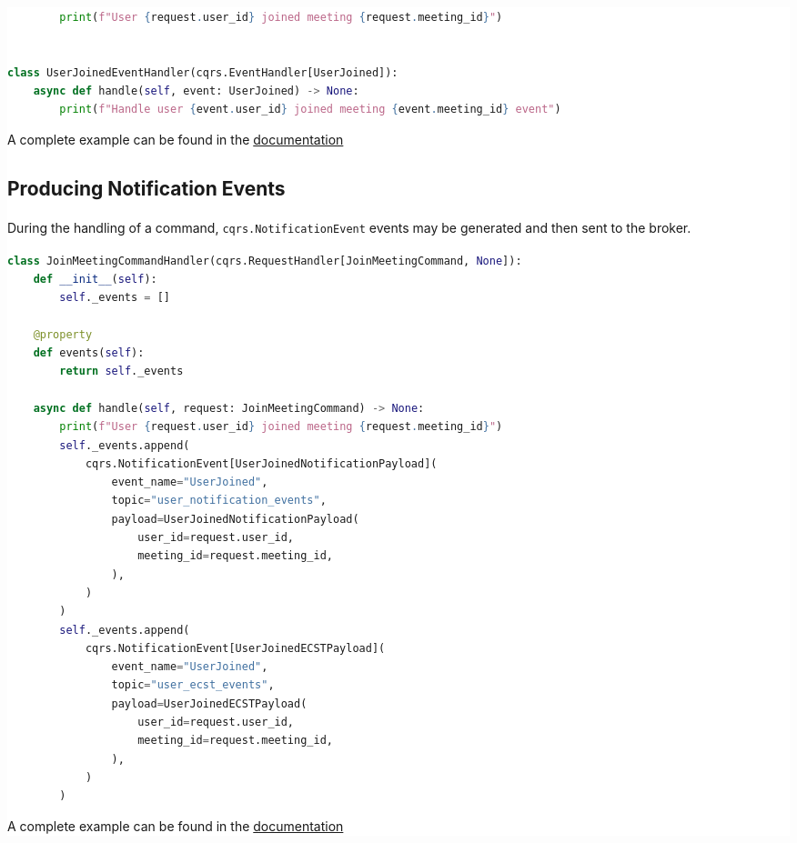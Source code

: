 ```python
        print(f"User {request.user_id} joined meeting {request.meeting_id}")


class UserJoinedEventHandler(cqrs.EventHandler[UserJoined]):
    async def handle(self, event: UserJoined) -> None:
        print(f"Handle user {event.user_id} joined meeting {event.meeting_id} event")
```

A complete example can be found in
the [documentation](https://github.com/vadikko2/cqrs/blob/master/examples/domain_event_handler.py)

## Producing Notification Events

During the handling of a command, `cqrs.NotificationEvent` events may be generated and then sent to the broker.

```python
class JoinMeetingCommandHandler(cqrs.RequestHandler[JoinMeetingCommand, None]):
    def __init__(self):
        self._events = []

    @property
    def events(self):
        return self._events

    async def handle(self, request: JoinMeetingCommand) -> None:
        print(f"User {request.user_id} joined meeting {request.meeting_id}")
        self._events.append(
            cqrs.NotificationEvent[UserJoinedNotificationPayload](
                event_name="UserJoined",
                topic="user_notification_events",
                payload=UserJoinedNotificationPayload(
                    user_id=request.user_id,
                    meeting_id=request.meeting_id,
                ),
            )
        )
        self._events.append(
            cqrs.NotificationEvent[UserJoinedECSTPayload](
                event_name="UserJoined",
                topic="user_ecst_events",
                payload=UserJoinedECSTPayload(
                    user_id=request.user_id,
                    meeting_id=request.meeting_id,
                ),
            )
        )
```

A complete example can be found in
the [documentation](https://github.com/vadikko2/cqrs/blob/master/examples/event_producing.py)

